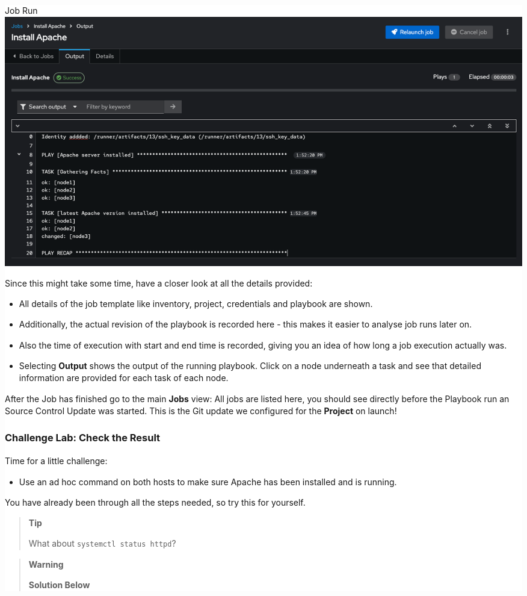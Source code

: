 Job Run
![job_run](images/job_run.png)

Since this might take some time, have a closer look at all the details provided:

* All details of the job template like inventory, project, credentials and playbook are shown.

* Additionally, the actual revision of the playbook is recorded here - this makes it easier to analyse job runs later on.

* Also the time of execution with start and end time is recorded, giving you an idea of how long a job execution actually was.

* Selecting **Output** shows the output of the running playbook. Click on a node underneath a task and see that detailed information are provided for each task of each node.

After the Job has finished go to the main **Jobs** view: All jobs are listed here, you should see directly before the Playbook run an Source Control Update was started. This is the Git update we configured for the **Project** on launch\!

### Challenge Lab: Check the Result

Time for a little challenge:

* Use an ad hoc command on both hosts to make sure Apache has been installed and is running.

You have already been through all the steps needed, so try this for yourself.

> **Tip**
>
> What about `systemctl status httpd`?


> **Warning**
>
> **Solution Below**
